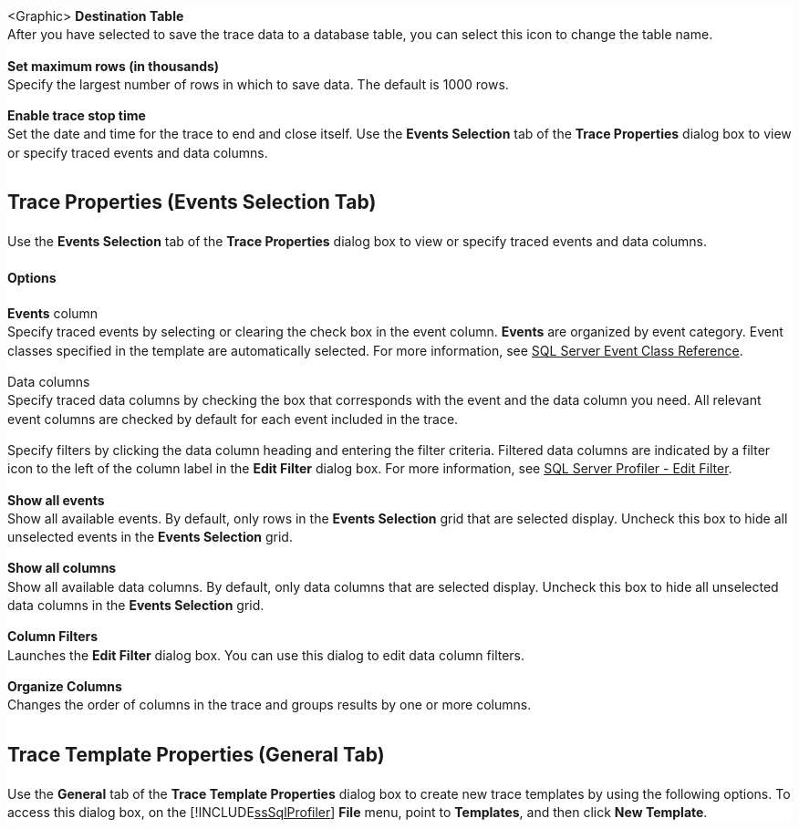  \<Graphic> **Destination Table**  
 After you have selected to save the trace data to a database table, you can select this icon to change the table name.  
  
 **Set maximum rows (in thousands)**  
 Specify the largest number of rows in which to save data. The default is 1000 rows. 
  
 **Enable trace stop time**  
 Set the date and time for the trace to end and close itself. 
  Use the **Events Selection** tab of the **Trace Properties** dialog box to view or specify traced events and data columns.  
  
 ## Trace Properties (Events Selection Tab)
  Use the **Events Selection** tab of the **Trace Properties** dialog box to view or specify traced events and data columns.  
  
#### Options  
 **Events** column  
 Specify traced events by selecting or clearing the check box in the event column. **Events** are organized by event category. Event classes specified in the template are automatically selected. For more information, see [SQL Server Event Class Reference](../../relational-databases/event-classes/sql-server-event-class-reference.md).  
  
 Data columns  
 Specify traced data columns by checking the box that corresponds with the event and the data column you need. All relevant event columns are checked by default for each event included in the trace.  
  
 Specify filters by clicking the data column heading and entering the filter criteria. Filtered data columns are indicated by a filter icon to the left of the column label in the **Edit Filter** dialog box. For more information, see [SQL Server Profiler - Edit Filter](http://msdn.microsoft.com/library/a589eff5-6ec6-4f6e-94b8-831658257f14).  
  
 **Show all events**  
 Show all available events. By default, only rows in the **Events Selection** grid that are selected display. Uncheck this box to hide all unselected events in the **Events Selection** grid.  
  
 **Show all columns**  
 Show all available data columns. By default, only data columns that are selected display. Uncheck this box to hide all unselected data columns in the **Events Selection** grid.  
  
 **Column Filters**  
 Launches the **Edit Filter** dialog box. You can use this dialog to edit data column filters.  
  
 **Organize Columns**  
 Changes the order of columns in the trace and groups results by one or more columns.  
 



## Trace Template Properties (General Tab)
  Use the **General** tab of the **Trace Template Properties** dialog box to create new trace templates by using the following options. To access this dialog box, on the [!INCLUDE[ssSqlProfiler](../../includes/sssqlprofiler-md.md)] **File** menu, point to **Templates**, and then click **New Template**.  
  
